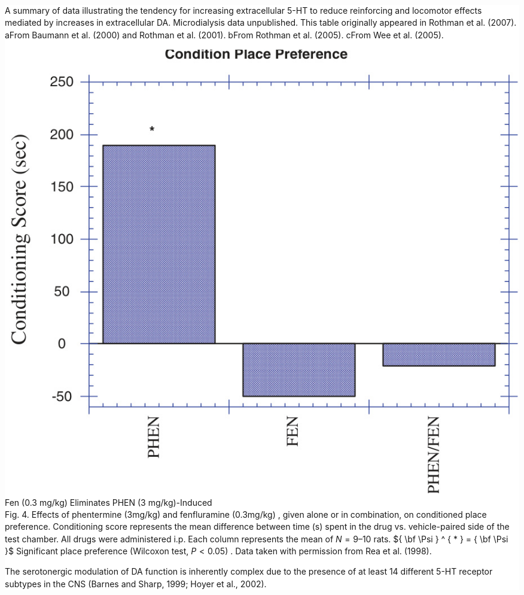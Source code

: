 A summary of data illustrating the tendency for increasing extracellular 5-HT to reduce reinforcing and locomotor effects mediated by increases in extracellular DA. Microdialysis data unpublished. This table originally appeared in Rothman et al. (2007). aFrom Baumann et al. (2000) and Rothman et al. (2001). bFrom Rothman et al. (2005). cFrom Wee et al. (2005).

![](images/a1666ec863c72f288f4d24d254ab20be62153ad9db972676ac065b3f16d8967c.jpg)  
Fen $( 0 . 3 \mathrm { \ m g / k g } )$ Eliminates PHEN (3 mg/kg)-Induced   
Fig. 4. Effects of phentermine $( 3 \mathrm { m g / k g ) }$ and fenfluramine $( 0 . 3 \mathrm { m g / k g ) }$ , given alone or in combination, on conditioned place preference. Conditioning score represents the mean difference between time (s) spent in the drug vs. vehicle-paired side of the test chamber. All drugs were administered i.p. Each column represents the mean of $N = 9 – 1 0$ rats. ${ \bf \Psi } ^ { * } = { \bf \Psi }$ Significant place preference (Wilcoxon test, $P { < } 0 . 0 5 )$ . Data taken with permission from Rea et al. (1998).

The serotonergic modulation of DA function is inherently complex due to the presence of at least 14 different 5-HT receptor subtypes in the CNS (Barnes and Sharp, 1999; Hoyer et al., 2002).
